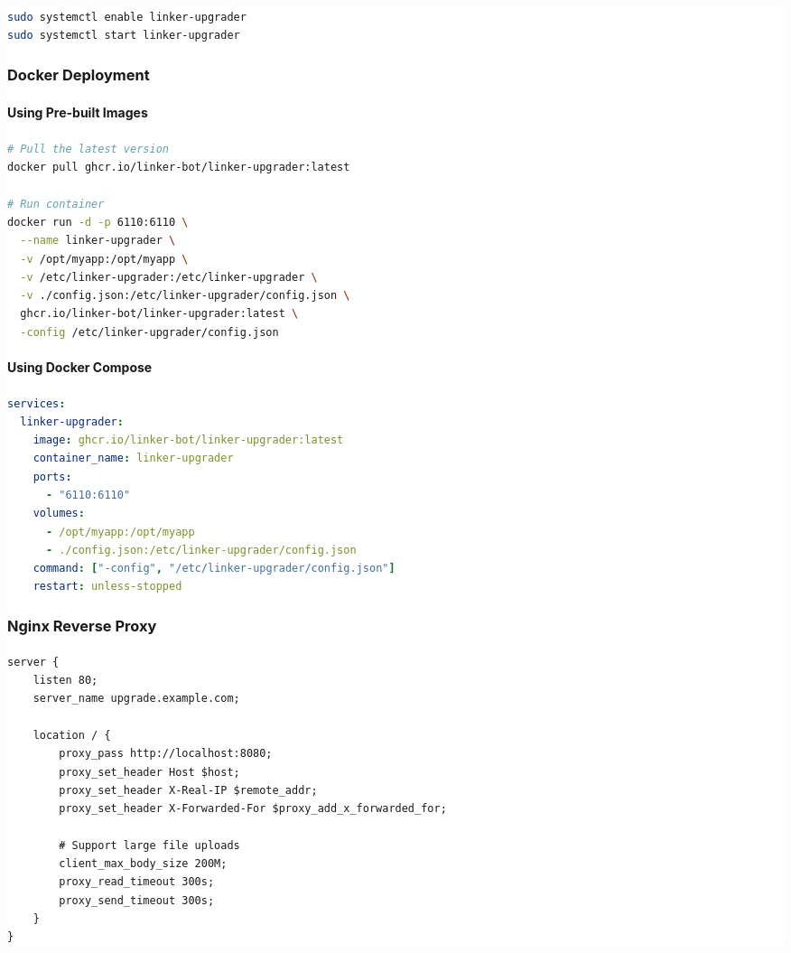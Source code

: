 ```bash
sudo systemctl enable linker-upgrader
sudo systemctl start linker-upgrader
```

### Docker Deployment

#### Using Pre-built Images

```bash
# Pull the latest version
docker pull ghcr.io/linker-bot/linker-upgrader:latest

# Run container
docker run -d -p 6110:6110 \
  --name linker-upgrader \
  -v /opt/myapp:/opt/myapp \
  -v /etc/linker-upgrader:/etc/linker-upgrader \
  -v ./config.json:/etc/linker-upgrader/config.json \
  ghcr.io/linker-bot/linker-upgrader:latest \
  -config /etc/linker-upgrader/config.json
```

#### Using Docker Compose

```yaml
services:
  linker-upgrader:
    image: ghcr.io/linker-bot/linker-upgrader:latest
    container_name: linker-upgrader
    ports:
      - "6110:6110"
    volumes:
      - /opt/myapp:/opt/myapp
      - ./config.json:/etc/linker-upgrader/config.json
    command: ["-config", "/etc/linker-upgrader/config.json"]
    restart: unless-stopped
```

### Nginx Reverse Proxy

```nginx
server {
    listen 80;
    server_name upgrade.example.com;
    
    location / {
        proxy_pass http://localhost:8080;
        proxy_set_header Host $host;
        proxy_set_header X-Real-IP $remote_addr;
        proxy_set_header X-Forwarded-For $proxy_add_x_forwarded_for;
        
        # Support large file uploads
        client_max_body_size 200M;
        proxy_read_timeout 300s;
        proxy_send_timeout 300s;
    }
}
```
